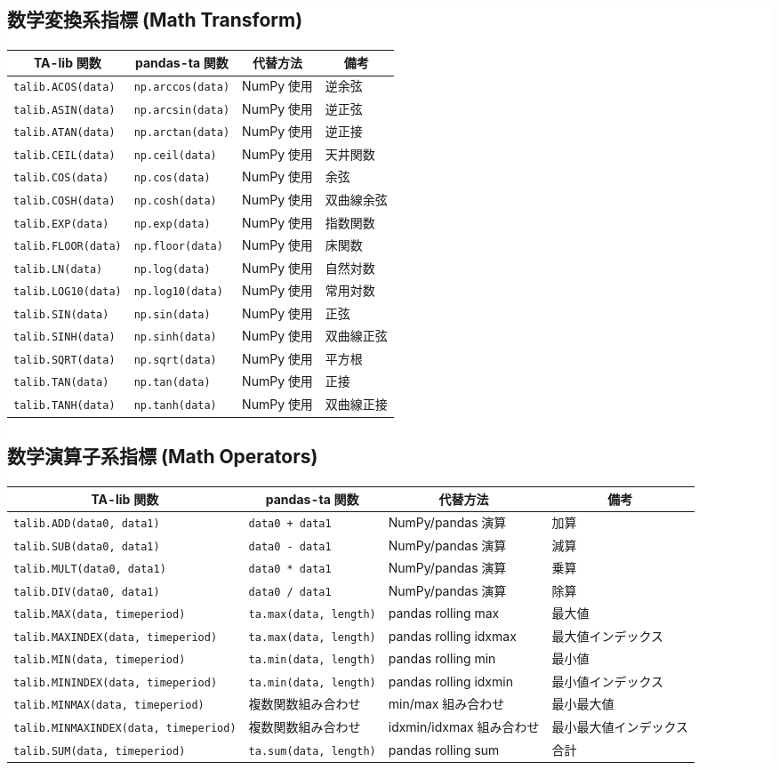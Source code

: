 ## 数学変換系指標 (Math Transform)

| TA-lib 関数         | pandas-ta 関数    | 代替方法   | 備考       |
| ------------------- | ----------------- | ---------- | ---------- |
| `talib.ACOS(data)`  | `np.arccos(data)` | NumPy 使用 | 逆余弦     |
| `talib.ASIN(data)`  | `np.arcsin(data)` | NumPy 使用 | 逆正弦     |
| `talib.ATAN(data)`  | `np.arctan(data)` | NumPy 使用 | 逆正接     |
| `talib.CEIL(data)`  | `np.ceil(data)`   | NumPy 使用 | 天井関数   |
| `talib.COS(data)`   | `np.cos(data)`    | NumPy 使用 | 余弦       |
| `talib.COSH(data)`  | `np.cosh(data)`   | NumPy 使用 | 双曲線余弦 |
| `talib.EXP(data)`   | `np.exp(data)`    | NumPy 使用 | 指数関数   |
| `talib.FLOOR(data)` | `np.floor(data)`  | NumPy 使用 | 床関数     |
| `talib.LN(data)`    | `np.log(data)`    | NumPy 使用 | 自然対数   |
| `talib.LOG10(data)` | `np.log10(data)`  | NumPy 使用 | 常用対数   |
| `talib.SIN(data)`   | `np.sin(data)`    | NumPy 使用 | 正弦       |
| `talib.SINH(data)`  | `np.sinh(data)`   | NumPy 使用 | 双曲線正弦 |
| `talib.SQRT(data)`  | `np.sqrt(data)`   | NumPy 使用 | 平方根     |
| `talib.TAN(data)`   | `np.tan(data)`    | NumPy 使用 | 正接       |
| `talib.TANH(data)`  | `np.tanh(data)`   | NumPy 使用 | 双曲線正接 |

## 数学演算子系指標 (Math Operators)

| TA-lib 関数                           | pandas-ta 関数         | 代替方法                 | 備考                   |
| ------------------------------------- | ---------------------- | ------------------------ | ---------------------- |
| `talib.ADD(data0, data1)`             | `data0 + data1`        | NumPy/pandas 演算        | 加算                   |
| `talib.SUB(data0, data1)`             | `data0 - data1`        | NumPy/pandas 演算        | 減算                   |
| `talib.MULT(data0, data1)`            | `data0 * data1`        | NumPy/pandas 演算        | 乗算                   |
| `talib.DIV(data0, data1)`             | `data0 / data1`        | NumPy/pandas 演算        | 除算                   |
| `talib.MAX(data, timeperiod)`         | `ta.max(data, length)` | pandas rolling max       | 最大値                 |
| `talib.MAXINDEX(data, timeperiod)`    | `ta.max(data, length)` | pandas rolling idxmax    | 最大値インデックス     |
| `talib.MIN(data, timeperiod)`         | `ta.min(data, length)` | pandas rolling min       | 最小値                 |
| `talib.MININDEX(data, timeperiod)`    | `ta.min(data, length)` | pandas rolling idxmin    | 最小値インデックス     |
| `talib.MINMAX(data, timeperiod)`      | 複数関数組み合わせ     | min/max 組み合わせ       | 最小最大値             |
| `talib.MINMAXINDEX(data, timeperiod)` | 複数関数組み合わせ     | idxmin/idxmax 組み合わせ | 最小最大値インデックス |
| `talib.SUM(data, timeperiod)`         | `ta.sum(data, length)` | pandas rolling sum       | 合計                   |
